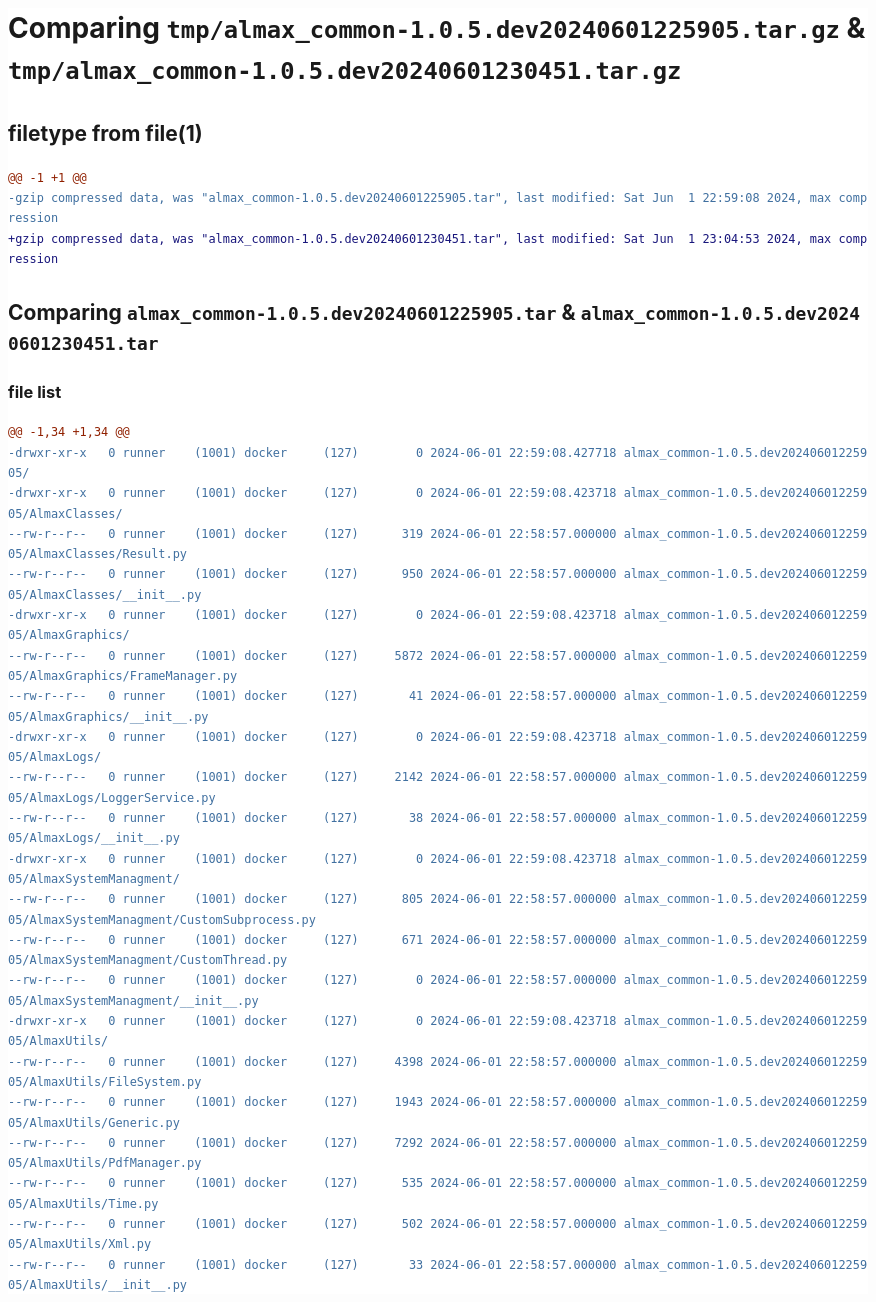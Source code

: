 # Comparing `tmp/almax_common-1.0.5.dev20240601225905.tar.gz` & `tmp/almax_common-1.0.5.dev20240601230451.tar.gz`

## filetype from file(1)

```diff
@@ -1 +1 @@
-gzip compressed data, was "almax_common-1.0.5.dev20240601225905.tar", last modified: Sat Jun  1 22:59:08 2024, max compression
+gzip compressed data, was "almax_common-1.0.5.dev20240601230451.tar", last modified: Sat Jun  1 23:04:53 2024, max compression
```

## Comparing `almax_common-1.0.5.dev20240601225905.tar` & `almax_common-1.0.5.dev20240601230451.tar`

### file list

```diff
@@ -1,34 +1,34 @@
-drwxr-xr-x   0 runner    (1001) docker     (127)        0 2024-06-01 22:59:08.427718 almax_common-1.0.5.dev20240601225905/
-drwxr-xr-x   0 runner    (1001) docker     (127)        0 2024-06-01 22:59:08.423718 almax_common-1.0.5.dev20240601225905/AlmaxClasses/
--rw-r--r--   0 runner    (1001) docker     (127)      319 2024-06-01 22:58:57.000000 almax_common-1.0.5.dev20240601225905/AlmaxClasses/Result.py
--rw-r--r--   0 runner    (1001) docker     (127)      950 2024-06-01 22:58:57.000000 almax_common-1.0.5.dev20240601225905/AlmaxClasses/__init__.py
-drwxr-xr-x   0 runner    (1001) docker     (127)        0 2024-06-01 22:59:08.423718 almax_common-1.0.5.dev20240601225905/AlmaxGraphics/
--rw-r--r--   0 runner    (1001) docker     (127)     5872 2024-06-01 22:58:57.000000 almax_common-1.0.5.dev20240601225905/AlmaxGraphics/FrameManager.py
--rw-r--r--   0 runner    (1001) docker     (127)       41 2024-06-01 22:58:57.000000 almax_common-1.0.5.dev20240601225905/AlmaxGraphics/__init__.py
-drwxr-xr-x   0 runner    (1001) docker     (127)        0 2024-06-01 22:59:08.423718 almax_common-1.0.5.dev20240601225905/AlmaxLogs/
--rw-r--r--   0 runner    (1001) docker     (127)     2142 2024-06-01 22:58:57.000000 almax_common-1.0.5.dev20240601225905/AlmaxLogs/LoggerService.py
--rw-r--r--   0 runner    (1001) docker     (127)       38 2024-06-01 22:58:57.000000 almax_common-1.0.5.dev20240601225905/AlmaxLogs/__init__.py
-drwxr-xr-x   0 runner    (1001) docker     (127)        0 2024-06-01 22:59:08.423718 almax_common-1.0.5.dev20240601225905/AlmaxSystemManagment/
--rw-r--r--   0 runner    (1001) docker     (127)      805 2024-06-01 22:58:57.000000 almax_common-1.0.5.dev20240601225905/AlmaxSystemManagment/CustomSubprocess.py
--rw-r--r--   0 runner    (1001) docker     (127)      671 2024-06-01 22:58:57.000000 almax_common-1.0.5.dev20240601225905/AlmaxSystemManagment/CustomThread.py
--rw-r--r--   0 runner    (1001) docker     (127)        0 2024-06-01 22:58:57.000000 almax_common-1.0.5.dev20240601225905/AlmaxSystemManagment/__init__.py
-drwxr-xr-x   0 runner    (1001) docker     (127)        0 2024-06-01 22:59:08.423718 almax_common-1.0.5.dev20240601225905/AlmaxUtils/
--rw-r--r--   0 runner    (1001) docker     (127)     4398 2024-06-01 22:58:57.000000 almax_common-1.0.5.dev20240601225905/AlmaxUtils/FileSystem.py
--rw-r--r--   0 runner    (1001) docker     (127)     1943 2024-06-01 22:58:57.000000 almax_common-1.0.5.dev20240601225905/AlmaxUtils/Generic.py
--rw-r--r--   0 runner    (1001) docker     (127)     7292 2024-06-01 22:58:57.000000 almax_common-1.0.5.dev20240601225905/AlmaxUtils/PdfManager.py
--rw-r--r--   0 runner    (1001) docker     (127)      535 2024-06-01 22:58:57.000000 almax_common-1.0.5.dev20240601225905/AlmaxUtils/Time.py
--rw-r--r--   0 runner    (1001) docker     (127)      502 2024-06-01 22:58:57.000000 almax_common-1.0.5.dev20240601225905/AlmaxUtils/Xml.py
--rw-r--r--   0 runner    (1001) docker     (127)       33 2024-06-01 22:58:57.000000 almax_common-1.0.5.dev20240601225905/AlmaxUtils/__init__.py
```